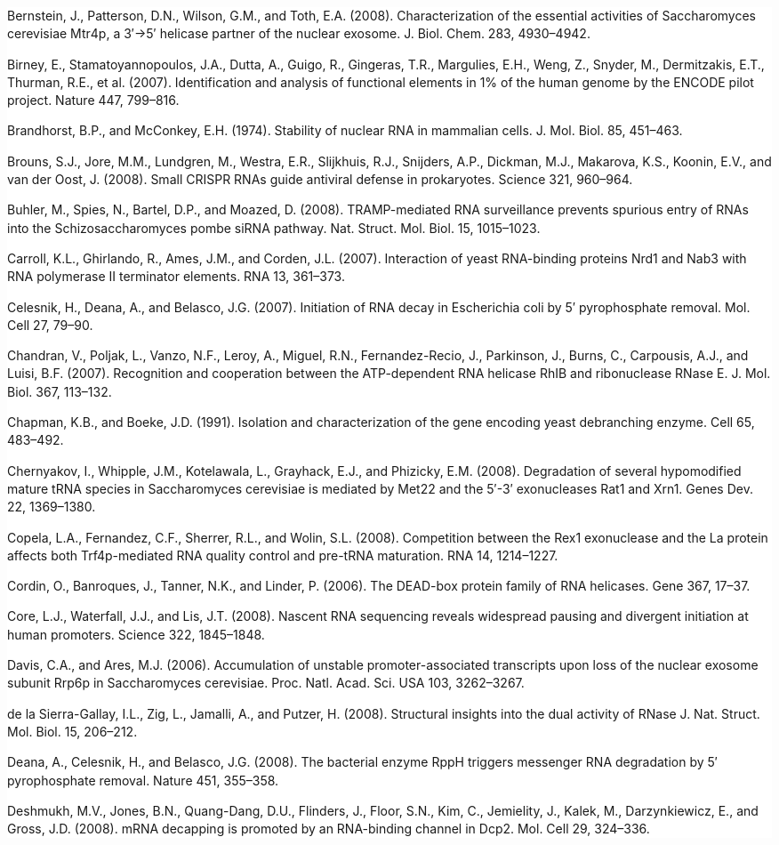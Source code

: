 Bernstein, J., Patterson, D.N., Wilson, G.M., and Toth, E.A. (2008). Characterization of the essential activities of Saccharomyces cerevisiae Mtr4p, a 3′->5′ helicase partner of the nuclear exosome. J. Biol. Chem. 283, 4930–4942.

Birney, E., Stamatoyannopoulos, J.A., Dutta, A., Guigo, R., Gingeras, T.R., Margulies, E.H., Weng, Z., Snyder, M., Dermitzakis, E.T., Thurman, R.E., et al. (2007). Identification and analysis of functional elements in 1% of the human genome by the ENCODE pilot project. Nature 447, 799–816.

Brandhorst, B.P., and McConkey, E.H. (1974). Stability of nuclear RNA in mammalian cells. J. Mol. Biol. 85, 451–463.

Brouns, S.J., Jore, M.M., Lundgren, M., Westra, E.R., Slijkhuis, R.J., Snijders, A.P., Dickman, M.J., Makarova, K.S., Koonin, E.V., and van der Oost, J. (2008). Small CRISPR RNAs guide antiviral defense in prokaryotes. Science 321, 960–964.

Buhler, M., Spies, N., Bartel, D.P., and Moazed, D. (2008). TRAMP-mediated RNA surveillance prevents spurious entry of RNAs into the Schizosaccharomyces pombe siRNA pathway. Nat. Struct. Mol. Biol. 15, 1015–1023.

Carroll, K.L., Ghirlando, R., Ames, J.M., and Corden, J.L. (2007). Interaction of yeast RNA-binding proteins Nrd1 and Nab3 with RNA polymerase II terminator elements. RNA 13, 361–373.

Celesnik, H., Deana, A., and Belasco, J.G. (2007). Initiation of RNA decay in Escherichia coli by 5′ pyrophosphate removal. Mol. Cell 27, 79–90.

Chandran, V., Poljak, L., Vanzo, N.F., Leroy, A., Miguel, R.N., Fernandez-Recio, J., Parkinson, J., Burns, C., Carpousis, A.J., and Luisi, B.F. (2007). Recognition and cooperation between the ATP-dependent RNA helicase RhIB and ribonuclease RNase E. J. Mol. Biol. 367, 113–132.

Chapman, K.B., and Boeke, J.D. (1991). Isolation and characterization of the gene encoding yeast debranching enzyme. Cell 65, 483–492.

Chernyakov, I., Whipple, J.M., Kotelawala, L., Grayhack, E.J., and Phizicky, E.M. (2008). Degradation of several hypomodified mature tRNA species in Saccharomyces cerevisiae is mediated by Met22 and the 5′-3′ exonucleases Rat1 and Xrn1. Genes Dev. 22, 1369–1380.

Copela, L.A., Fernandez, C.F., Sherrer, R.L., and Wolin, S.L. (2008). Competition between the Rex1 exonuclease and the La protein affects both Trf4p-mediated RNA quality control and pre-tRNA maturation. RNA 14, 1214–1227.

Cordin, O., Banroques, J., Tanner, N.K., and Linder, P. (2006). The DEAD-box protein family of RNA helicases. Gene 367, 17–37.

Core, L.J., Waterfall, J.J., and Lis, J.T. (2008). Nascent RNA sequencing reveals widespread pausing and divergent initiation at human promoters. Science 322, 1845–1848.

Davis, C.A., and Ares, M.J. (2006). Accumulation of unstable promoter-associated transcripts upon loss of the nuclear exosome subunit Rrp6p in Saccharomyces cerevisiae. Proc. Natl. Acad. Sci. USA 103, 3262–3267.

de la Sierra-Gallay, I.L., Zig, L., Jamalli, A., and Putzer, H. (2008). Structural insights into the dual activity of RNase J. Nat. Struct. Mol. Biol. 15, 206–212.

Deana, A., Celesnik, H., and Belasco, J.G. (2008). The bacterial enzyme RppH triggers messenger RNA degradation by 5′ pyrophosphate removal. Nature 451, 355–358.

Deshmukh, M.V., Jones, B.N., Quang-Dang, D.U., Flinders, J., Floor, S.N., Kim, C., Jemielity, J., Kalek, M., Darzynkiewicz, E., and Gross, J.D. (2008). mRNA decapping is promoted by an RNA-binding channel in Dcp2. Mol. Cell 29, 324–336.
